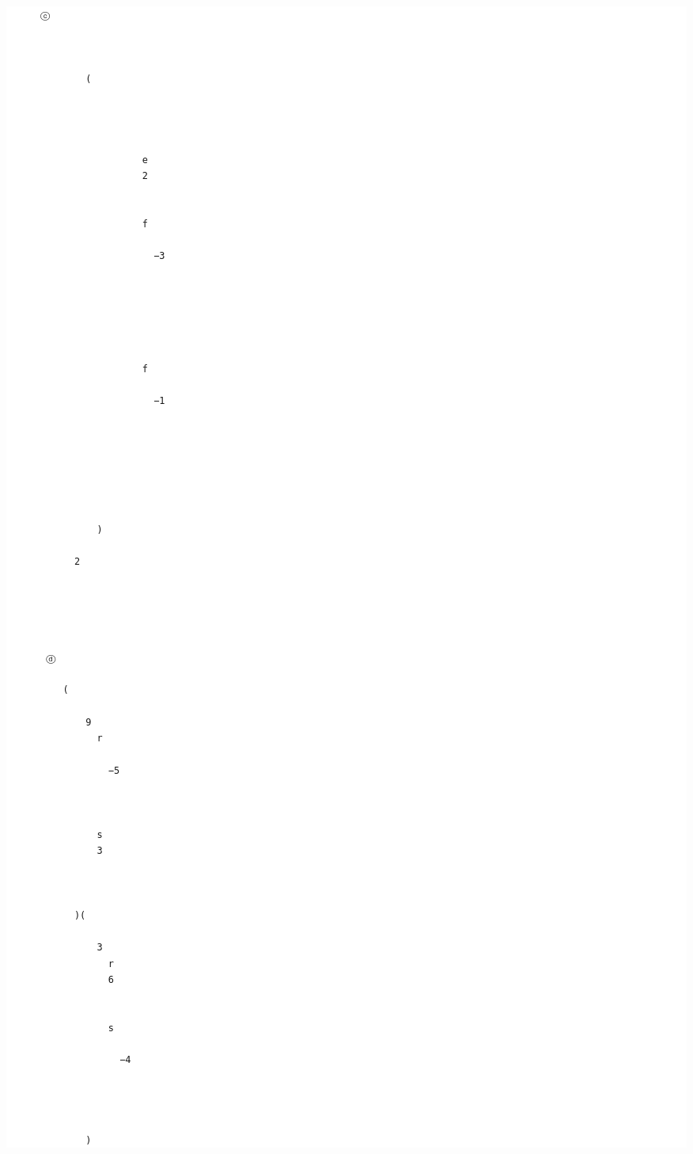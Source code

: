           
          
          ⓒ 
            
              
                
                  (
                    
                      
                        
                          
                            e
                            2
                          
                          
                            f
                            
                              −3
                            
                          

                        
                        
                          
                            f
                            
                              −1
                            
                          

                        
                      

                    
                    )
                
                2
              

            
          
          
           ⓓ 
            
              (
                
                  9
                    r
                    
                      −5
                    
                  
                  
                    s
                    3
                  

                
                )(
                  
                    3
                      r
                      6
                    
                    
                      s
                      
                        −4
                      
                    

                  
                  )
            